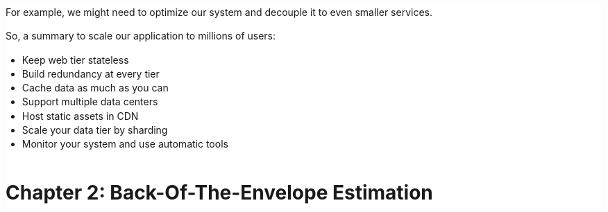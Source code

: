 For example, we might need to optimize our system and decouple it to even smaller services.

So, a summary to scale our application to millions of users:

- Keep web tier stateless
- Build redundancy at every tier
- Cache data as much as you can
- Support multiple data centers
- Host static assets in CDN
- Scale your data tier by sharding
- Monitor your system and use automatic tools






# Chapter 2: Back-Of-The-Envelope Estimation


